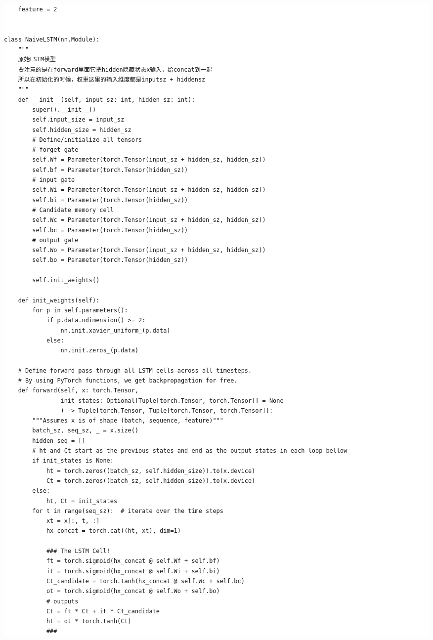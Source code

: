 ```
    feature = 2


class NaiveLSTM(nn.Module):
    """
    原始LSTM模型
    要注意的是在forward里面它把hidden隐藏状态x输入，给concat到一起
    所以在初始化的时候，权重这里的输入维度都是inputsz + hiddensz
    """
    def __init__(self, input_sz: int, hidden_sz: int):
        super().__init__()
        self.input_size = input_sz
        self.hidden_size = hidden_sz
        # Define/initialize all tensors
        # forget gate
        self.Wf = Parameter(torch.Tensor(input_sz + hidden_sz, hidden_sz))
        self.bf = Parameter(torch.Tensor(hidden_sz))
        # input gate
        self.Wi = Parameter(torch.Tensor(input_sz + hidden_sz, hidden_sz))
        self.bi = Parameter(torch.Tensor(hidden_sz))
        # Candidate memory cell
        self.Wc = Parameter(torch.Tensor(input_sz + hidden_sz, hidden_sz))
        self.bc = Parameter(torch.Tensor(hidden_sz))
        # output gate
        self.Wo = Parameter(torch.Tensor(input_sz + hidden_sz, hidden_sz))
        self.bo = Parameter(torch.Tensor(hidden_sz))

        self.init_weights()

    def init_weights(self):
        for p in self.parameters():
            if p.data.ndimension() >= 2:
                nn.init.xavier_uniform_(p.data)
            else:
                nn.init.zeros_(p.data)

    # Define forward pass through all LSTM cells across all timesteps.
    # By using PyTorch functions, we get backpropagation for free.
    def forward(self, x: torch.Tensor,
                init_states: Optional[Tuple[torch.Tensor, torch.Tensor]] = None
                ) -> Tuple[torch.Tensor, Tuple[torch.Tensor, torch.Tensor]]:
        """Assumes x is of shape (batch, sequence, feature)"""
        batch_sz, seq_sz, _ = x.size()
        hidden_seq = []
        # ht and Ct start as the previous states and end as the output states in each loop bellow
        if init_states is None:
            ht = torch.zeros((batch_sz, self.hidden_size)).to(x.device)
            Ct = torch.zeros((batch_sz, self.hidden_size)).to(x.device)
        else:
            ht, Ct = init_states
        for t in range(seq_sz):  # iterate over the time steps
            xt = x[:, t, :]
            hx_concat = torch.cat((ht, xt), dim=1)

            ### The LSTM Cell!
            ft = torch.sigmoid(hx_concat @ self.Wf + self.bf)
            it = torch.sigmoid(hx_concat @ self.Wi + self.bi)
            Ct_candidate = torch.tanh(hx_concat @ self.Wc + self.bc)
            ot = torch.sigmoid(hx_concat @ self.Wo + self.bo)
            # outputs
            Ct = ft * Ct + it * Ct_candidate
            ht = ot * torch.tanh(Ct)
            ###
```